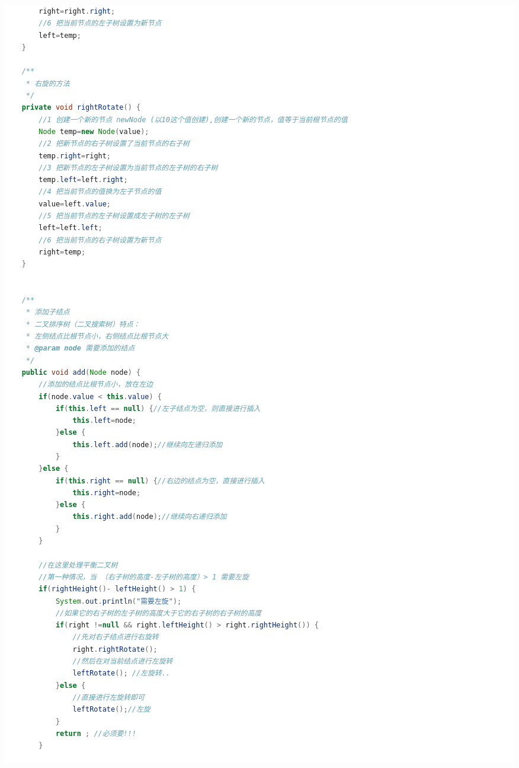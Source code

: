 ```java
		right=right.right;
		//6 把当前节点的左子树设置为新节点
		left=temp;
	}
	
	/**
	 * 右旋的方法
	 */
	private void rightRotate() {
		//1 创建一个新的节点 newNode (以10这个值创建),创建一个新的节点，值等于当前根节点的值
		Node temp=new Node(value);
		//2 把新节点的右子树设置了当前节点的右子树
		temp.right=right;
		//3 把新节点的左子树设置为当前节点的左子树的右子树
		temp.left=left.right;
		//4 把当前节点的值换为左子节点的值
		value=left.value;
		//5 把当前节点的左子树设置成左子树的左子树
		left=left.left;
		//6 把当前节点的右子树设置为新节点
		right=temp;
	}
	

	/**
	 * 添加子结点
	 * 二叉排序树（二叉搜索树）特点：
	 * 左侧结点比根节点小，右侧结点比根节点大
	 * @param node 需要添加的结点
	 */
	public void add(Node node) {
		//添加的结点比根节点小，放在左边
		if(node.value < this.value) {
			if(this.left == null) {//左子结点为空，则直接进行插入
				this.left=node;
			}else {
				this.left.add(node);//继续向左递归添加
			}
		}else {
			if(this.right == null) {//右边的结点为空，直接进行插入
				this.right=node;
			}else {
				this.right.add(node);//继续向右递归添加
			}
		}
		
		//在这里处理平衡二叉树
		//第一种情况，当 （右子树的高度-左子树的高度）> 1 需要左旋
		if(rightHeight()- leftHeight() > 1) {
			System.out.println("需要左旋");
			//如果它的右子树的左子树的高度大于它的右子树的右子树的高度
			if(right !=null && right.leftHeight() > right.rightHeight()) {
				//先对右子结点进行右旋转
				right.rightRotate();
				//然后在对当前结点进行左旋转
				leftRotate(); //左旋转..
			}else {
				//直接进行左旋转即可
				leftRotate();//左旋
			}
			return ; //必须要!!!
		}
		
```